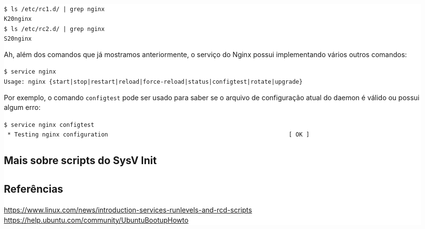 ```console
$ ls /etc/rc1.d/ | grep nginx
K20nginx
$ ls /etc/rc2.d/ | grep nginx
S20nginx
```

Ah, além dos comandos que já mostramos anteriormente, o serviço do Nginx possui implementando vários outros comandos:

```console
$ service nginx
Usage: nginx {start|stop|restart|reload|force-reload|status|configtest|rotate|upgrade}
```

Por exemplo, o comando `configtest` pode ser usado para saber se o arquivo de configuração atual do daemon é válido ou possui algum erro:

```console
$ service nginx configtest
 * Testing nginx configuration                                                    [ OK ]
```

Mais sobre scripts do SysV Init
-------------------------------



Referências
-----------

https://www.linux.com/news/introduction-services-runlevels-and-rcd-scripts
https://help.ubuntu.com/community/UbuntuBootupHowto